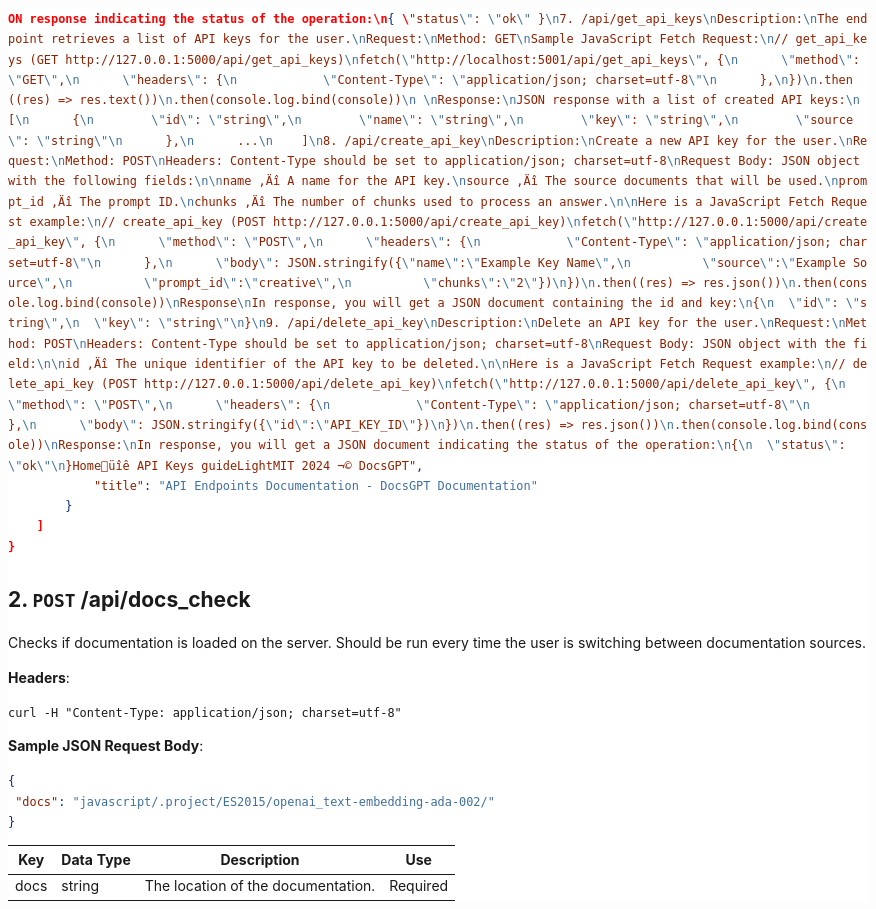 ```json
ON response indicating the status of the operation:\n{ \"status\": \"ok\" }\n7. /api/get_api_keys\nDescription:\nThe endpoint retrieves a list of API keys for the user.\nRequest:\nMethod: GET\nSample JavaScript Fetch Request:\n// get_api_keys (GET http://127.0.0.1:5000/api/get_api_keys)\nfetch(\"http://localhost:5001/api/get_api_keys\", {\n      \"method\": \"GET\",\n      \"headers\": {\n            \"Content-Type\": \"application/json; charset=utf-8\"\n      },\n})\n.then((res) => res.text())\n.then(console.log.bind(console))\n \nResponse:\nJSON response with a list of created API keys:\n[\n      {\n        \"id\": \"string\",\n        \"name\": \"string\",\n        \"key\": \"string\",\n        \"source\": \"string\"\n      },\n      ...\n    ]\n8. /api/create_api_key\nDescription:\nCreate a new API key for the user.\nRequest:\nMethod: POST\nHeaders: Content-Type should be set to application/json; charset=utf-8\nRequest Body: JSON object with the following fields:\n\nname ‚Äî A name for the API key.\nsource ‚Äî The source documents that will be used.\nprompt_id ‚Äî The prompt ID.\nchunks ‚Äî The number of chunks used to process an answer.\n\nHere is a JavaScript Fetch Request example:\n// create_api_key (POST http://127.0.0.1:5000/api/create_api_key)\nfetch(\"http://127.0.0.1:5000/api/create_api_key\", {\n      \"method\": \"POST\",\n      \"headers\": {\n            \"Content-Type\": \"application/json; charset=utf-8\"\n      },\n      \"body\": JSON.stringify({\"name\":\"Example Key Name\",\n          \"source\":\"Example Source\",\n          \"prompt_id\":\"creative\",\n          \"chunks\":\"2\"})\n})\n.then((res) => res.json())\n.then(console.log.bind(console))\nResponse\nIn response, you will get a JSON document containing the id and key:\n{\n  \"id\": \"string\",\n  \"key\": \"string\"\n}\n9. /api/delete_api_key\nDescription:\nDelete an API key for the user.\nRequest:\nMethod: POST\nHeaders: Content-Type should be set to application/json; charset=utf-8\nRequest Body: JSON object with the field:\n\nid ‚Äî The unique identifier of the API key to be deleted.\n\nHere is a JavaScript Fetch Request example:\n// delete_api_key (POST http://127.0.0.1:5000/api/delete_api_key)\nfetch(\"http://127.0.0.1:5000/api/delete_api_key\", {\n      \"method\": \"POST\",\n      \"headers\": {\n            \"Content-Type\": \"application/json; charset=utf-8\"\n      },\n      \"body\": JSON.stringify({\"id\":\"API_KEY_ID\"})\n})\n.then((res) => res.json())\n.then(console.log.bind(console))\nResponse:\nIn response, you will get a JSON document indicating the status of the operation:\n{\n  \"status\": \"ok\"\n}Homeüîê API Keys guideLightMIT 2024 ¬© DocsGPT",
            "title": "API Endpoints Documentation - DocsGPT Documentation"
        }
    ]
}
```

## 2. `POST` /api/docs_check

Checks if documentation is loaded on the server. Should be run every time the user is switching between documentation sources.

**Headers**:

```curl
curl -H "Content-Type: application/json; charset=utf-8"
```

**Sample JSON Request Body**:

```json
{
 "docs": "javascript/.project/ES2015/openai_text-embedding-ada-002/"
}
```

| Key | Data Type | Description | Use |
|-----|-----------|-------------|-----------|
| docs | string | The location of the documentation. | Required |
